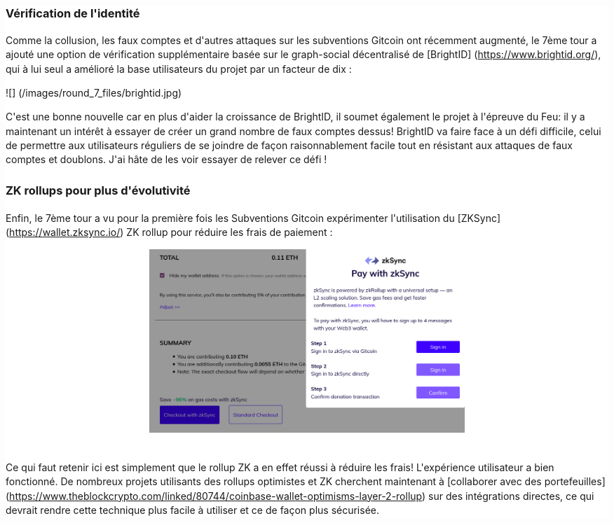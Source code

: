 ### Vérification de l'identité

Comme la collusion, les faux comptes et d'autres attaques sur les subventions Gitcoin ont récemment augmenté, le 7ème tour a ajouté une option de vérification supplémentaire basée sur le graph-social décentralisé de [BrightID] (https://www.brightid.org/), qui à lui seul a amélioré la base utilisateurs du projet par un facteur de dix :

 ![] (/images/round_7_files/brightid.jpg)

C'est une bonne nouvelle car en plus d'aider la croissance de BrightID, il soumet également le projet à l'épreuve du Feu: il y a maintenant un intérêt à essayer de créer un grand nombre de faux comptes dessus! BrightID va faire face à un défi difficile, celui de permettre aux utilisateurs réguliers de se joindre de façon raisonnablement facile tout en résistant aux attaques de faux comptes et doublons. J'ai hâte de les voir essayer de relever ce défi !

### ZK rollups pour plus d'évolutivité

Enfin, le 7ème tour a vu pour la première fois les Subventions Gitcoin expérimenter l'utilisation du [ZKSync] (https://wallet.zksync.io/) ZK rollup pour réduire les frais de paiement :

<center>
<img src="/images/round_7_files/zkrollups.png" style="width:450px" />
</center><br>

Ce qui faut retenir ici est simplement que le rollup ZK a en effet réussi à réduire les frais! L'expérience utilisateur a bien fonctionné. De nombreux projets utilisants des rollups optimistes et ZK cherchent maintenant à [collaborer avec des portefeuilles] (https://www.theblockcrypto.com/linked/80744/coinbase-wallet-optimisms-layer-2-rollup) sur des intégrations directes, ce qui devrait rendre cette technique plus facile à utiliser et ce de façon plus sécurisée.
